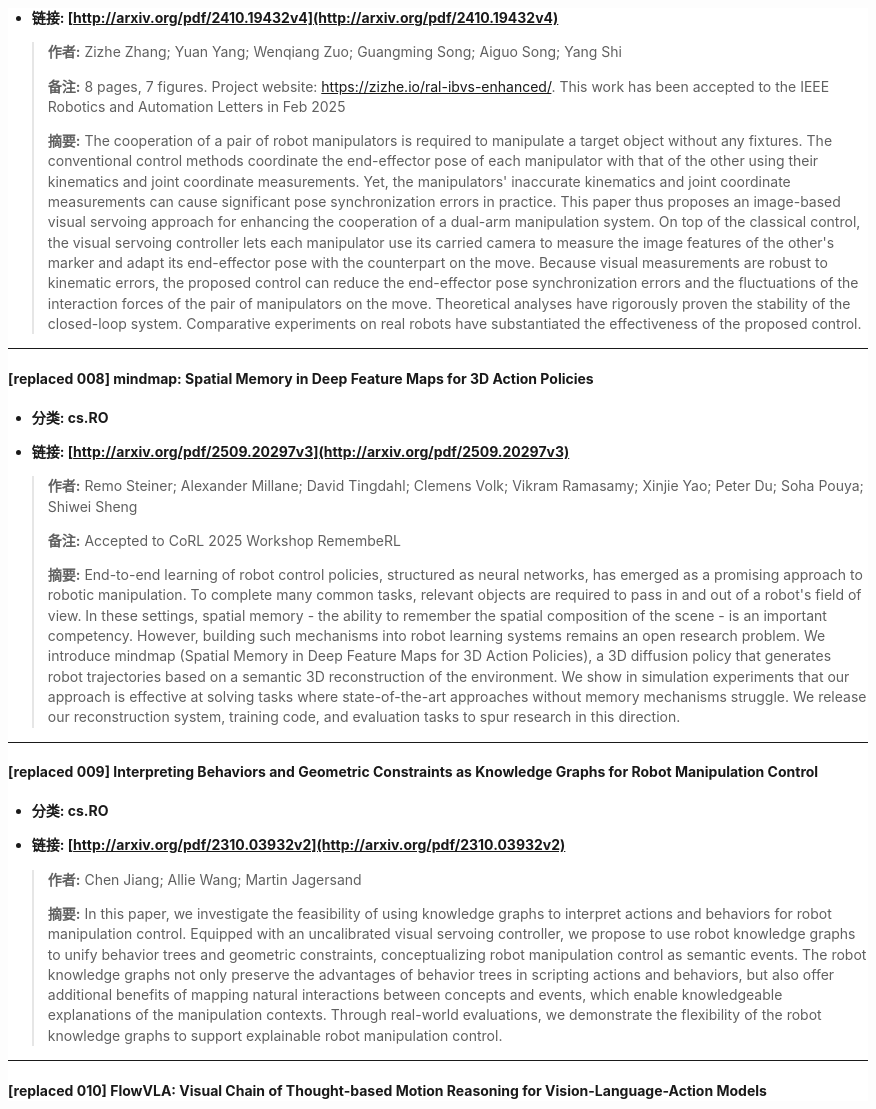- **链接: [http://arxiv.org/pdf/2410.19432v4](http://arxiv.org/pdf/2410.19432v4)**

> **作者:** Zizhe Zhang; Yuan Yang; Wenqiang Zuo; Guangming Song; Aiguo Song; Yang Shi
>
> **备注:** 8 pages, 7 figures. Project website: https://zizhe.io/ral-ibvs-enhanced/. This work has been accepted to the IEEE Robotics and Automation Letters in Feb 2025
>
> **摘要:** The cooperation of a pair of robot manipulators is required to manipulate a target object without any fixtures. The conventional control methods coordinate the end-effector pose of each manipulator with that of the other using their kinematics and joint coordinate measurements. Yet, the manipulators' inaccurate kinematics and joint coordinate measurements can cause significant pose synchronization errors in practice. This paper thus proposes an image-based visual servoing approach for enhancing the cooperation of a dual-arm manipulation system. On top of the classical control, the visual servoing controller lets each manipulator use its carried camera to measure the image features of the other's marker and adapt its end-effector pose with the counterpart on the move. Because visual measurements are robust to kinematic errors, the proposed control can reduce the end-effector pose synchronization errors and the fluctuations of the interaction forces of the pair of manipulators on the move. Theoretical analyses have rigorously proven the stability of the closed-loop system. Comparative experiments on real robots have substantiated the effectiveness of the proposed control.
>
---
#### [replaced 008] mindmap: Spatial Memory in Deep Feature Maps for 3D Action Policies
- **分类: cs.RO**

- **链接: [http://arxiv.org/pdf/2509.20297v3](http://arxiv.org/pdf/2509.20297v3)**

> **作者:** Remo Steiner; Alexander Millane; David Tingdahl; Clemens Volk; Vikram Ramasamy; Xinjie Yao; Peter Du; Soha Pouya; Shiwei Sheng
>
> **备注:** Accepted to CoRL 2025 Workshop RemembeRL
>
> **摘要:** End-to-end learning of robot control policies, structured as neural networks, has emerged as a promising approach to robotic manipulation. To complete many common tasks, relevant objects are required to pass in and out of a robot's field of view. In these settings, spatial memory - the ability to remember the spatial composition of the scene - is an important competency. However, building such mechanisms into robot learning systems remains an open research problem. We introduce mindmap (Spatial Memory in Deep Feature Maps for 3D Action Policies), a 3D diffusion policy that generates robot trajectories based on a semantic 3D reconstruction of the environment. We show in simulation experiments that our approach is effective at solving tasks where state-of-the-art approaches without memory mechanisms struggle. We release our reconstruction system, training code, and evaluation tasks to spur research in this direction.
>
---
#### [replaced 009] Interpreting Behaviors and Geometric Constraints as Knowledge Graphs for Robot Manipulation Control
- **分类: cs.RO**

- **链接: [http://arxiv.org/pdf/2310.03932v2](http://arxiv.org/pdf/2310.03932v2)**

> **作者:** Chen Jiang; Allie Wang; Martin Jagersand
>
> **摘要:** In this paper, we investigate the feasibility of using knowledge graphs to interpret actions and behaviors for robot manipulation control. Equipped with an uncalibrated visual servoing controller, we propose to use robot knowledge graphs to unify behavior trees and geometric constraints, conceptualizing robot manipulation control as semantic events. The robot knowledge graphs not only preserve the advantages of behavior trees in scripting actions and behaviors, but also offer additional benefits of mapping natural interactions between concepts and events, which enable knowledgeable explanations of the manipulation contexts. Through real-world evaluations, we demonstrate the flexibility of the robot knowledge graphs to support explainable robot manipulation control.
>
---
#### [replaced 010] FlowVLA: Visual Chain of Thought-based Motion Reasoning for Vision-Language-Action Models